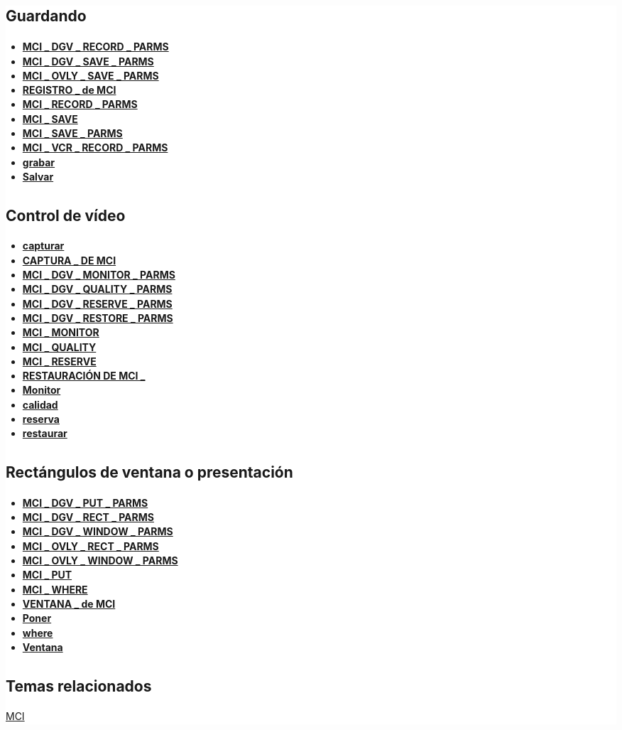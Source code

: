 ## <a name="saving"></a>Guardando

-   [**MCI \_ DGV \_ RECORD \_ PARMS**](/windows/desktop/api/Digitalv/ns-digitalv-mci_dgv_record_parms)
-   [**MCI \_ DGV \_ SAVE \_ PARMS**](/windows/desktop/api/Digitalv/ns-digitalv-mci_dgv_save_parmsa)
-   [**MCI \_ OVLY \_ SAVE \_ PARMS**](/previous-versions//dd743447(v=vs.85))
-   [**REGISTRO \_ de MCI**](mci-record.md)
-   [**MCI \_ RECORD \_ PARMS**](mci-record-parms.md)
-   [**MCI \_ SAVE**](mci-save.md)
-   [**MCI \_ SAVE \_ PARMS**](mci-save-parms.md)
-   [**MCI \_ VCR \_ RECORD \_ PARMS**](mci-vcr-record-parms.md)
-   [**grabar**](record.md)
-   [**Salvar**](save.md)

## <a name="video-control"></a>Control de vídeo

-   [**capturar**](capture.md)
-   [**CAPTURA \_ DE MCI**](mci-capture.md)
-   [**MCI \_ DGV \_ MONITOR \_ PARMS**](/windows/desktop/api/Digitalv/ns-digitalv-mci_dgv_monitor_parms)
-   [**MCI \_ DGV \_ QUALITY \_ PARMS**](/windows/desktop/api/Digitalv/ns-digitalv-mci_dgv_quality_parmsa)
-   [**MCI \_ DGV \_ RESERVE \_ PARMS**](/windows/desktop/api/Digitalv/ns-digitalv-mci_dgv_reserve_parmsa)
-   [**MCI \_ DGV \_ RESTORE \_ PARMS**](/windows/desktop/api/Digitalv/ns-digitalv-mci_dgv_restore_parmsa)
-   [**MCI \_ MONITOR**](mci-monitor.md)
-   [**MCI \_ QUALITY**](mci-quality.md)
-   [**MCI \_ RESERVE**](mci-reserve.md)
-   [**RESTAURACIÓN DE MCI \_**](mci-restore.md)
-   [**Monitor**](monitor.md)
-   [**calidad**](quality.md)
-   [**reserva**](reserve.md)
-   [**restaurar**](restore.md)

## <a name="window-or-display-rectangles"></a>Rectángulos de ventana o presentación

-   [**MCI \_ DGV \_ PUT \_ PARMS**](/previous-versions//dd743397(v=vs.85))
-   [**MCI \_ DGV \_ RECT \_ PARMS**](/windows/win32/api/digitalv/ns-digitalv-mci_dgv_rect_parms)
-   [**MCI \_ DGV \_ WINDOW \_ PARMS**](/windows/desktop/api/Digitalv/ns-digitalv-mci_dgv_window_parmsa)
-   [**MCI \_ OVLY \_ RECT \_ PARMS**](mci-ovly-rect-parms.md)
-   [**MCI \_ OVLY \_ WINDOW \_ PARMS**](mci-ovly-window-parms.md)
-   [**MCI \_ PUT**](mci-put.md)
-   [**MCI \_ WHERE**](mci-where.md)
-   [**VENTANA \_ de MCI**](mci-window.md)
-   [**Poner**](put.md)
-   [**where**](where.md)
-   [**Ventana**](window.md)

## <a name="related-topics"></a>Temas relacionados

<dl> <dt>

[MCI](mci.md)
</dt> </dl>

 

 
